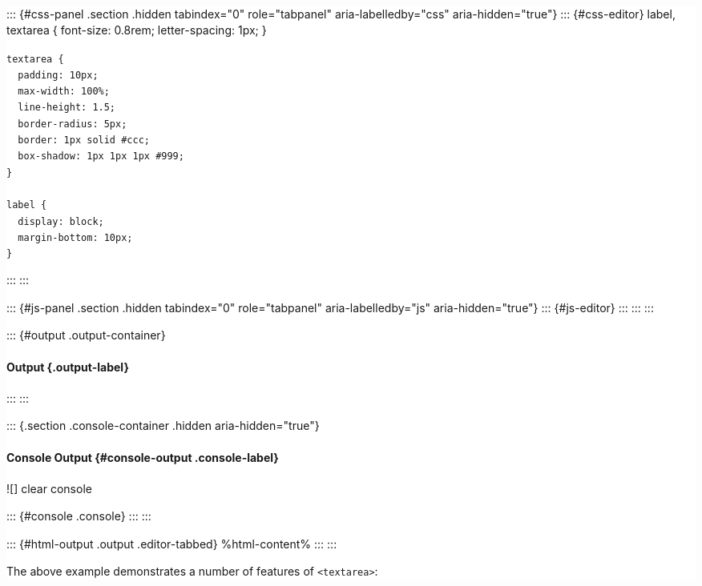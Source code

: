 ::: {#css-panel .section .hidden tabindex="0" role="tabpanel" aria-labelledby="css" aria-hidden="true"}
::: {#css-editor}
    label,
    textarea {
      font-size: 0.8rem;
      letter-spacing: 1px;
    }

    textarea {
      padding: 10px;
      max-width: 100%;
      line-height: 1.5;
      border-radius: 5px;
      border: 1px solid #ccc;
      box-shadow: 1px 1px 1px #999;
    }

    label {
      display: block;
      margin-bottom: 10px;
    }
:::
:::

::: {#js-panel .section .hidden tabindex="0" role="tabpanel" aria-labelledby="js" aria-hidden="true"}
::: {#js-editor}
:::
:::
:::

::: {#output .output-container}
#### Output {.output-label}
:::
:::

::: {.section .console-container .hidden aria-hidden="true"}
#### Console Output {#console-output .console-label}

![]
clear console

::: {#console .console}
:::
:::

::: {#html-output .output .editor-tabbed}
%html-content%
:::
:::

The above example demonstrates a number of features of `<textarea>`:
